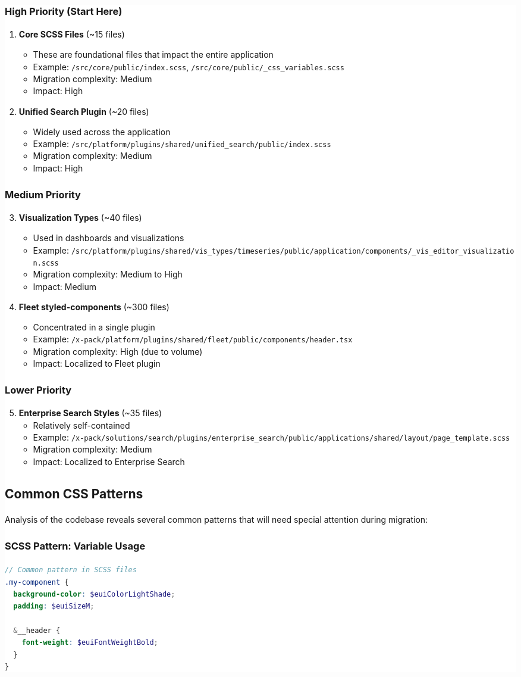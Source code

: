 ### High Priority (Start Here)

1. **Core SCSS Files** (~15 files)
   - These are foundational files that impact the entire application
   - Example: `/src/core/public/index.scss`, `/src/core/public/_css_variables.scss`
   - Migration complexity: Medium
   - Impact: High

2. **Unified Search Plugin** (~20 files)
   - Widely used across the application
   - Example: `/src/platform/plugins/shared/unified_search/public/index.scss`
   - Migration complexity: Medium
   - Impact: High

### Medium Priority

3. **Visualization Types** (~40 files)
   - Used in dashboards and visualizations
   - Example: `/src/platform/plugins/shared/vis_types/timeseries/public/application/components/_vis_editor_visualization.scss`
   - Migration complexity: Medium to High
   - Impact: Medium

4. **Fleet styled-components** (~300 files)
   - Concentrated in a single plugin
   - Example: `/x-pack/platform/plugins/shared/fleet/public/components/header.tsx`
   - Migration complexity: High (due to volume)
   - Impact: Localized to Fleet plugin

### Lower Priority

5. **Enterprise Search Styles** (~35 files)
   - Relatively self-contained
   - Example: `/x-pack/solutions/search/plugins/enterprise_search/public/applications/shared/layout/page_template.scss`
   - Migration complexity: Medium
   - Impact: Localized to Enterprise Search

## Common CSS Patterns

Analysis of the codebase reveals several common patterns that will need special attention during migration:

### SCSS Pattern: Variable Usage

```scss
// Common pattern in SCSS files
.my-component {
  background-color: $euiColorLightShade;
  padding: $euiSizeM;
  
  &__header {
    font-weight: $euiFontWeightBold;
  }
}
```
